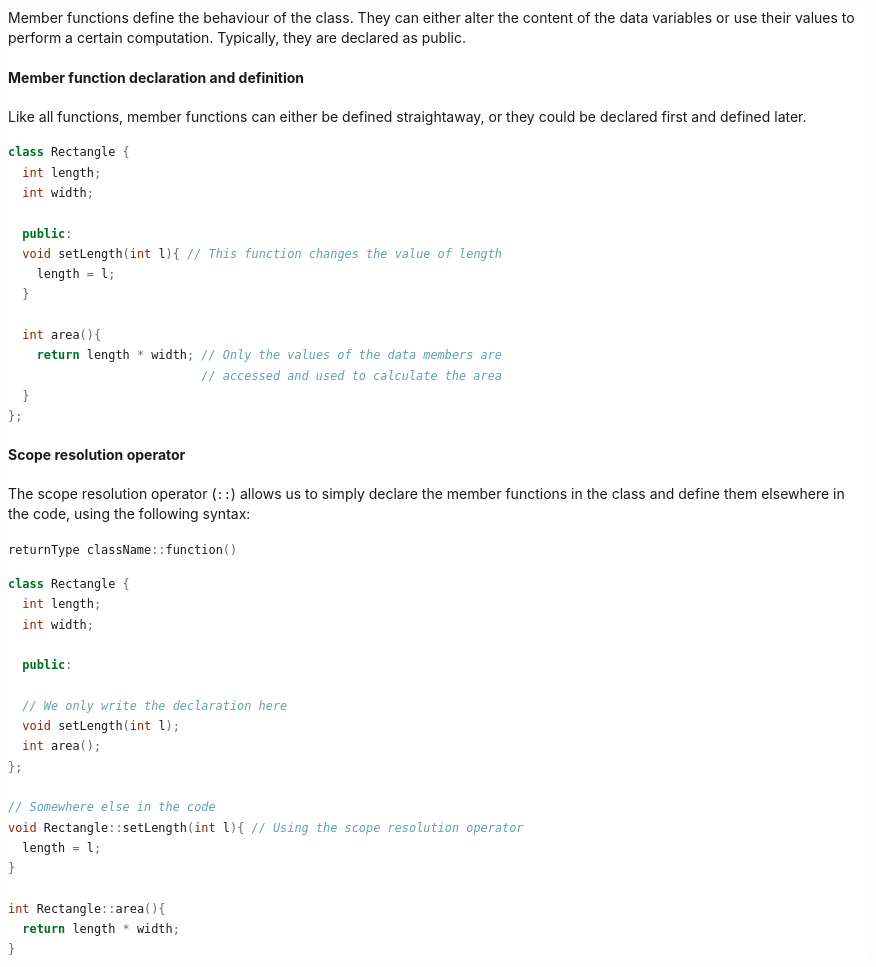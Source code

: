 Member functions define the behaviour of the class. They can either alter the content of the data variables or use their values to perform a certain computation. Typically, they are declared as public.

#### Member function declaration and definition

Like all functions, member functions can either be defined straightaway, or they could be declared first and defined later.

```cpp
class Rectangle {
  int length;
  int width;

  public:
  void setLength(int l){ // This function changes the value of length
    length = l;
  }
  
  int area(){
    return length * width; // Only the values of the data members are
                           // accessed and used to calculate the area
  }
};
```

#### Scope resolution operator

The scope resolution operator (`::`) allows us to simply declare the member functions in the class and define them elsewhere in the code, using the following syntax:

```cpp
returnType className::function()
```

```c++
class Rectangle {
  int length;
  int width;

  public:
  
  // We only write the declaration here
  void setLength(int l);
  int area();
};

// Somewhere else in the code
void Rectangle::setLength(int l){ // Using the scope resolution operator
  length = l;
}

int Rectangle::area(){
  return length * width; 
}
```
